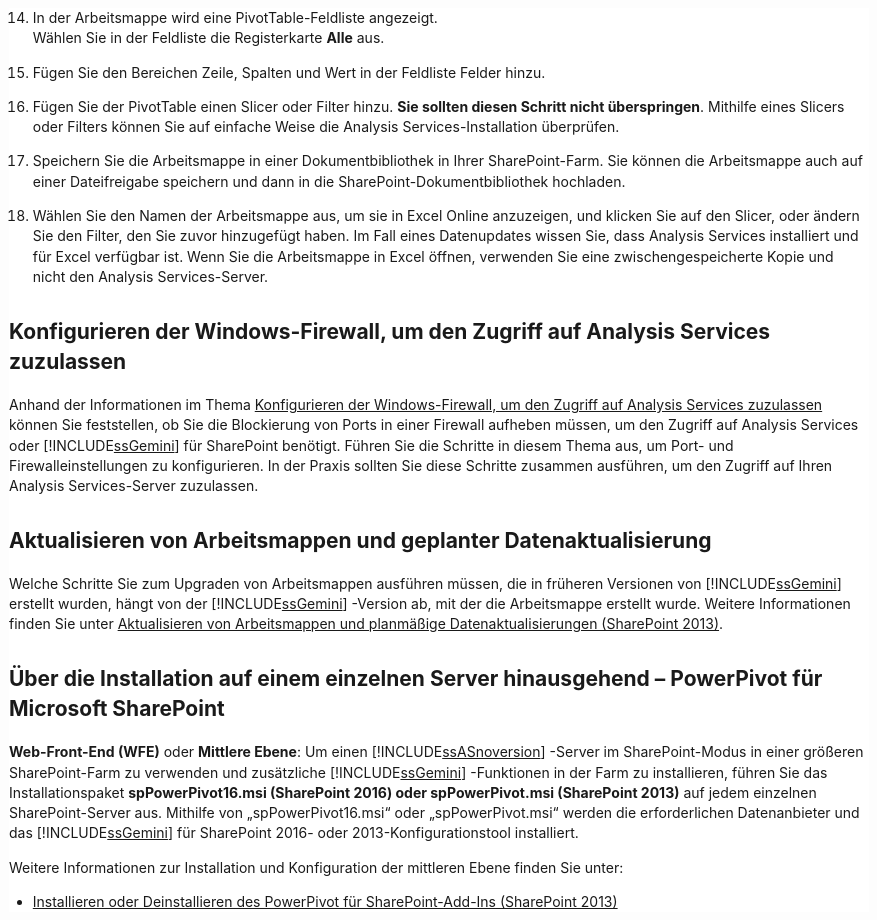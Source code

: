 14. In der Arbeitsmappe wird eine PivotTable-Feldliste angezeigt.   
    Wählen Sie in der Feldliste die Registerkarte **Alle** aus.  
  
15. Fügen Sie den Bereichen Zeile, Spalten und Wert in der Feldliste Felder hinzu.  
  
16. Fügen Sie der PivotTable einen Slicer oder Filter hinzu. **Sie sollten diesen Schritt nicht überspringen**. Mithilfe eines Slicers oder Filters können Sie auf einfache Weise die Analysis Services-Installation überprüfen.  
  
17. Speichern Sie die Arbeitsmappe in einer Dokumentbibliothek in Ihrer SharePoint-Farm. Sie können die Arbeitsmappe auch auf einer Dateifreigabe speichern und dann in die SharePoint-Dokumentbibliothek hochladen.  
  
18. Wählen Sie den Namen der Arbeitsmappe aus, um sie in Excel Online anzuzeigen, und klicken Sie auf den Slicer, oder ändern Sie den Filter, den Sie zuvor hinzugefügt haben. Im Fall eines Datenupdates wissen Sie, dass Analysis Services installiert und für Excel verfügbar ist. Wenn Sie die Arbeitsmappe in Excel öffnen, verwenden Sie eine zwischengespeicherte Kopie und nicht den Analysis Services-Server.  
  
##  <a name="bkmk_firewall"></a> Konfigurieren der Windows-Firewall, um den Zugriff auf Analysis Services zuzulassen  
 Anhand der Informationen im Thema [Konfigurieren der Windows-Firewall, um den Zugriff auf Analysis Services zuzulassen](../../../analysis-services/instances/configure-the-windows-firewall-to-allow-analysis-services-access.md) können Sie feststellen, ob Sie die Blockierung von Ports in einer Firewall aufheben müssen, um den Zugriff auf Analysis Services oder [!INCLUDE[ssGemini](../../../includes/ssgemini-md.md)] für SharePoint benötigt. Führen Sie die Schritte in diesem Thema aus, um Port- und Firewalleinstellungen zu konfigurieren. In der Praxis sollten Sie diese Schritte zusammen ausführen, um den Zugriff auf Ihren Analysis Services-Server zuzulassen.  
  
##  <a name="bkmk_upgrade_workbook"></a> Aktualisieren von Arbeitsmappen und geplanter Datenaktualisierung  
 Welche Schritte Sie zum Upgraden von Arbeitsmappen ausführen müssen, die in früheren Versionen von [!INCLUDE[ssGemini](../../../includes/ssgemini-md.md)] erstellt wurden, hängt von der [!INCLUDE[ssGemini](../../../includes/ssgemini-md.md)] -Version ab, mit der die Arbeitsmappe erstellt wurde. Weitere Informationen finden Sie unter [Aktualisieren von Arbeitsmappen und planmäßige Datenaktualisierungen &#40;SharePoint 2013&#41;](../../../analysis-services/instances/install-windows/upgrade-workbooks-and-scheduled-data-refresh-sharepoint-2013.md).  
  
##  <a name="bkmk_multiple_servers"></a> Über die Installation auf einem einzelnen Server hinausgehend – PowerPivot für Microsoft SharePoint  
 **Web-Front-End (WFE)** oder **Mittlere Ebene**: Um einen [!INCLUDE[ssASnoversion](../../../includes/ssasnoversion-md.md)] -Server im SharePoint-Modus in einer größeren SharePoint-Farm zu verwenden und zusätzliche [!INCLUDE[ssGemini](../../../includes/ssgemini-md.md)] -Funktionen in der Farm zu installieren, führen Sie das Installationspaket **spPowerPivot16.msi (SharePoint 2016) oder spPowerPivot.msi (SharePoint 2013)** auf jedem einzelnen SharePoint-Server aus. Mithilfe von „spPowerPivot16.msi“ oder „spPowerPivot.msi“ werden die erforderlichen Datenanbieter und das [!INCLUDE[ssGemini](../../../includes/ssgemini-md.md)] für SharePoint 2016- oder 2013-Konfigurationstool installiert.  
  
 Weitere Informationen zur Installation und Konfiguration der mittleren Ebene finden Sie unter:  
  
-   [Installieren oder Deinstallieren des PowerPivot für SharePoint-Add-Ins &#40;SharePoint 2013&#41;](../../../analysis-services/instances/install-windows/install-or-uninstall-the-power-pivot-for-sharepoint-add-in-sharepoint-2013.md)  
  